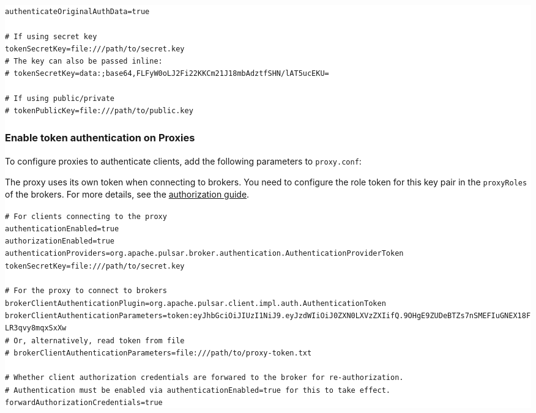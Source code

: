 ```properties
authenticateOriginalAuthData=true

# If using secret key
tokenSecretKey=file:///path/to/secret.key
# The key can also be passed inline:
# tokenSecretKey=data:;base64,FLFyW0oLJ2Fi22KKCm21J18mbAdztfSHN/lAT5ucEKU=

# If using public/private
# tokenPublicKey=file:///path/to/public.key
```

### Enable token authentication on Proxies

To configure proxies to authenticate clients, add the following parameters to `proxy.conf`:

The proxy uses its own token when connecting to brokers. You need to configure the role token for this key pair in the `proxyRoles` of the brokers. For more details, see the [authorization guide](security-authorization.md).

```properties
# For clients connecting to the proxy
authenticationEnabled=true
authorizationEnabled=true
authenticationProviders=org.apache.pulsar.broker.authentication.AuthenticationProviderToken
tokenSecretKey=file:///path/to/secret.key

# For the proxy to connect to brokers
brokerClientAuthenticationPlugin=org.apache.pulsar.client.impl.auth.AuthenticationToken
brokerClientAuthenticationParameters=token:eyJhbGciOiJIUzI1NiJ9.eyJzdWIiOiJ0ZXN0LXVzZXIifQ.9OHgE9ZUDeBTZs7nSMEFIuGNEX18FLR3qvy8mqxSxXw
# Or, alternatively, read token from file
# brokerClientAuthenticationParameters=file:///path/to/proxy-token.txt

# Whether client authorization credentials are forwared to the broker for re-authorization.
# Authentication must be enabled via authenticationEnabled=true for this to take effect.
forwardAuthorizationCredentials=true
```
